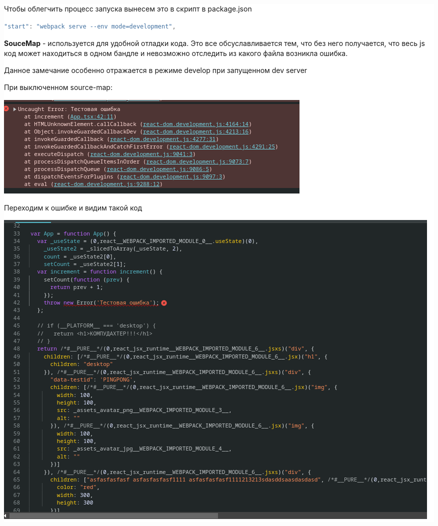 Чтобы облегчить процесс запуска вынесем это в скрипт в package.json

```jsx
"start": "webpack serve --env mode=development",
```

**SouceMap** - используется для удобной отладки кода. Это все обсуславливается тем, что без него получается, что весь js код может находиться в одном бандле и невозможно отследить из какого файла возникла ошибка.

Данное замечание особенно отражается в режиме develop при запущенном dev server

При выключенном source-map: 

![Untitled](Untitled.png)

Переходим к ошибке и видим такой код

![Untitled](Untitled%201.png)
